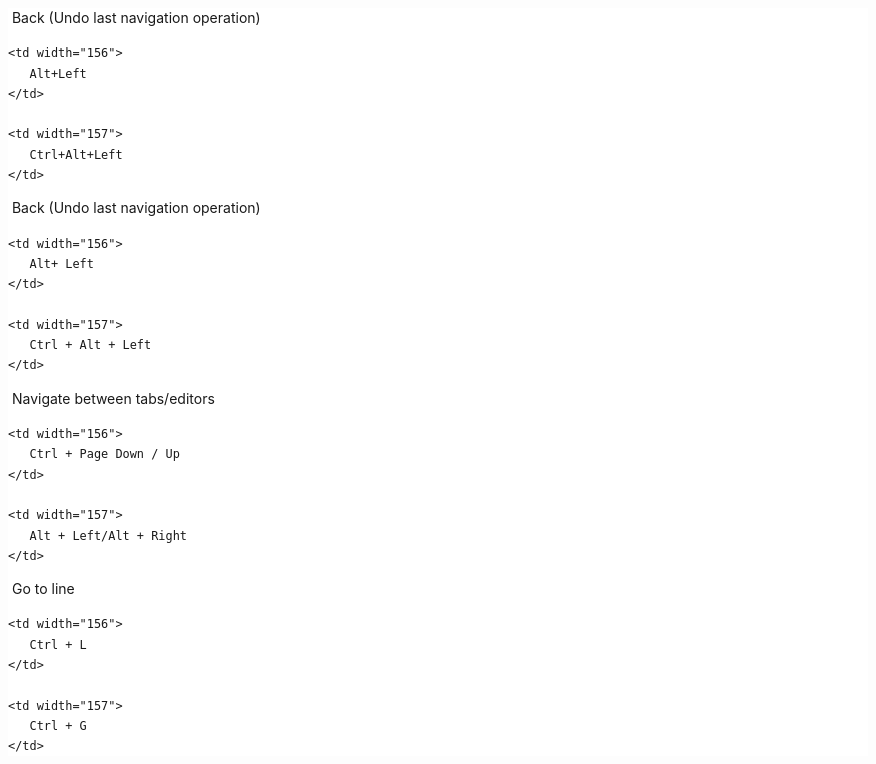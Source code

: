   <tr>
    <td width="290">
       Back (Undo last navigation operation)
    </td>

    <td width="156">
       Alt+Left
    </td>

    <td width="157">
       Ctrl+Alt+Left
    </td>
  </tr>

  <tr>
    <td width="290">
       Back (Undo last navigation operation)
    </td>

    <td width="156">
       Alt+ Left
    </td>

    <td width="157">
       Ctrl + Alt + Left
    </td>
  </tr>

  <tr>
    <td width="290">
       Navigate between tabs/editors
    </td>

    <td width="156">
       Ctrl + Page Down / Up
    </td>

    <td width="157">
       Alt + Left/Alt + Right
    </td>
  </tr>

  <tr>
    <td width="290">
       Go to line
    </td>

    <td width="156">
       Ctrl + L
    </td>

    <td width="157">
       Ctrl + G
    </td>
  </tr>
